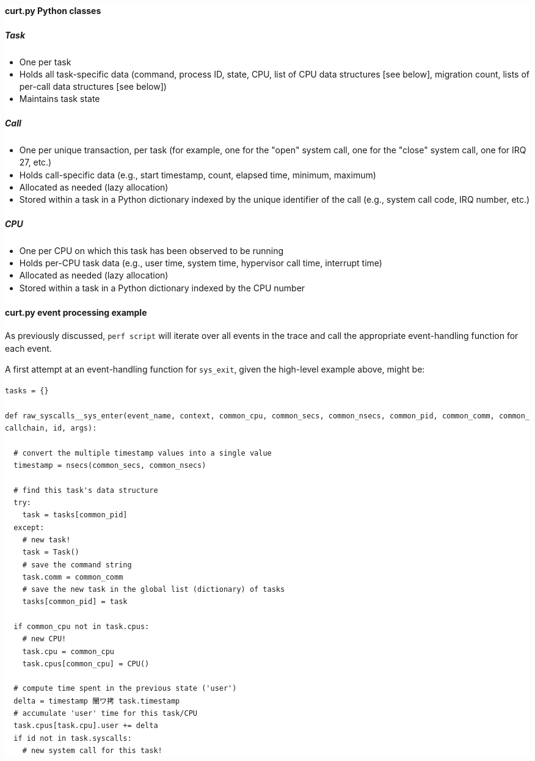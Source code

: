 #### curt.py Python classes

##### Task

  * One per task
  * Holds all task-specific data (command, process ID, state, CPU, list of CPU data structures [see below], migration count, lists of per-call data structures [see below])
  * Maintains task state



##### Call

  * One per unique transaction, per task (for example, one for the "open" system call, one for the "close" system call, one for IRQ 27, etc.)
  * Holds call-specific data (e.g., start timestamp, count, elapsed time, minimum, maximum)
  * Allocated as needed (lazy allocation)
  * Stored within a task in a Python dictionary indexed by the unique identifier of the call (e.g., system call code, IRQ number, etc.)



##### CPU

  * One per CPU on which this task has been observed to be running
  * Holds per-CPU task data (e.g., user time, system time, hypervisor call time, interrupt time)
  * Allocated as needed (lazy allocation)
  * Stored within a task in a Python dictionary indexed by the CPU number



#### curt.py event processing example

As previously discussed, `perf script` will iterate over all events in the trace and call the appropriate event-handling function for each event.

A first attempt at an event-handling function for `sys_exit`, given the high-level example above, might be:
```
tasks = {}

def raw_syscalls__sys_enter(event_name, context, common_cpu, common_secs, common_nsecs, common_pid, common_comm, common_callchain, id, args):
 
  # convert the multiple timestamp values into a single value
  timestamp = nsecs(common_secs, common_nsecs)

  # find this task's data structure
  try:
    task = tasks[common_pid]
  except:
    # new task!
    task = Task()
    # save the command string
    task.comm = common_comm
    # save the new task in the global list (dictionary) of tasks
    tasks[common_pid] = task

  if common_cpu not in task.cpus:
    # new CPU!
    task.cpu = common_cpu
    task.cpus[common_cpu] = CPU()

  # compute time spent in the previous state ('user')
  delta = timestamp 閳ワ拷 task.timestamp
  # accumulate 'user' time for this task/CPU
  task.cpus[task.cpu].user += delta
  if id not in task.syscalls:
    # new system call for this task!
```